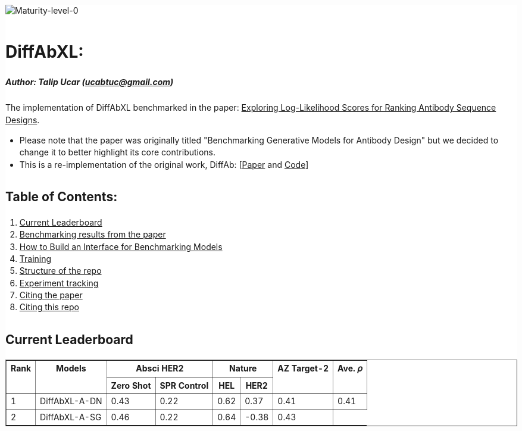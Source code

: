 ![Maturity-level-0](https://img.shields.io/badge/Maturity%20Level-ML--0-red)

# DiffAbXL: 
##### Author: Talip Ucar (ucabtuc@gmail.com)

The implementation of DiffAbXL benchmarked in the paper: [Exploring Log-Likelihood Scores for Ranking Antibody Sequence Designs](https://www.biorxiv.org/content/10.1101/2024.10.07.617023v4.full.pdf).

- Please note that the paper was originally titled "Benchmarking Generative Models for Antibody Design" but we decided to change it to better highlight its core contributions.
- This is a re-implementation of the original work, DiffAb: [[Paper](https://www.biorxiv.org/content/10.1101/2022.07.10.499510v5.abstract) and [Code](https://github.com/luost26/diffab/tree/main?tab=readme-ov-file)]


## Table of Contents:

1. [Current Leaderboard](#current-leaderboard)
2. [Benchmarking results from the paper](#benchmarking-results)
3. [How to Build an Interface for Benchmarking Models](#how-to-build-an-interface-for-benchmarking-models)
4. [Training](#training)
5. [Structure of the repo](#structure-of-the-repo)
6. [Experiment tracking](#experiment-tracking)
7. [Citing the paper](#citing-the-paper)
8. [Citing this repo](#citing-this-repo)


## Current Leaderboard

<table border="1">
  <tr>
    <th rowspan="2">Rank</th>
    <th rowspan="2">Models</th>
    <th colspan="2">Absci HER2</th>
    <th colspan="2">Nature</th>
    <th rowspan="2">AZ Target-2</th>
    <th rowspan="2">Ave. 𝜌</th>
  </tr>
  <tr>
    <th>Zero Shot</th>
    <th>SPR Control</th>
    <th>HEL</th>
    <th>HER2</th>
  </tr>
  <tr>
    <td>1</td>
    <td>DiffAbXL-A-DN</td>
    <td>0.43</td>
    <td>0.22</td>
    <td>0.62</td>
    <td>0.37</td>
    <td>0.41</td>
    <td>0.41</td>
  </tr>
  <tr>
    <td>2</td>
    <td>DiffAbXL-A-SG</td>
    <td>0.46</td>
    <td>0.22</td>
    <td>0.64</td>
    <td>-0.38</td>
    <td>0.43</td>
